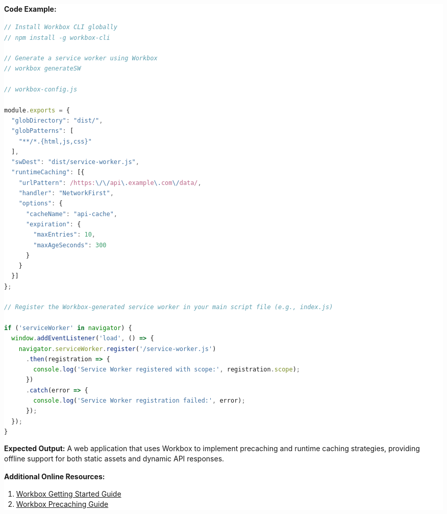 **Code Example:**

```javascript
// Install Workbox CLI globally
// npm install -g workbox-cli

// Generate a service worker using Workbox
// workbox generateSW

// workbox-config.js

module.exports = {
  "globDirectory": "dist/",
  "globPatterns": [
    "**/*.{html,js,css}"
  ],
  "swDest": "dist/service-worker.js",
  "runtimeCaching": [{
    "urlPattern": /https:\/\/api\.example\.com\/data/,
    "handler": "NetworkFirst",
    "options": {
      "cacheName": "api-cache",
      "expiration": {
        "maxEntries": 10,
        "maxAgeSeconds": 300
      }
    }
  }]
};

// Register the Workbox-generated service worker in your main script file (e.g., index.js)

if ('serviceWorker' in navigator) {
  window.addEventListener('load', () => {
    navigator.serviceWorker.register('/service-worker.js')
      .then(registration => {
        console.log('Service Worker registered with scope:', registration.scope);
      })
      .catch(error => {
        console.log('Service Worker registration failed:', error);
      });
  });
}
```

**Expected Output:**
A web application that uses Workbox to implement precaching and runtime caching strategies, providing offline support for both static assets and dynamic API responses.

**Additional Online Resources:**

1. [Workbox Getting Started Guide](https://developers.google.com/web/tools/workbox/guides/get-started)
2. [Workbox Precaching Guide](https://developers.google.com/web/tools/workbox/modules/workbox-precaching)
